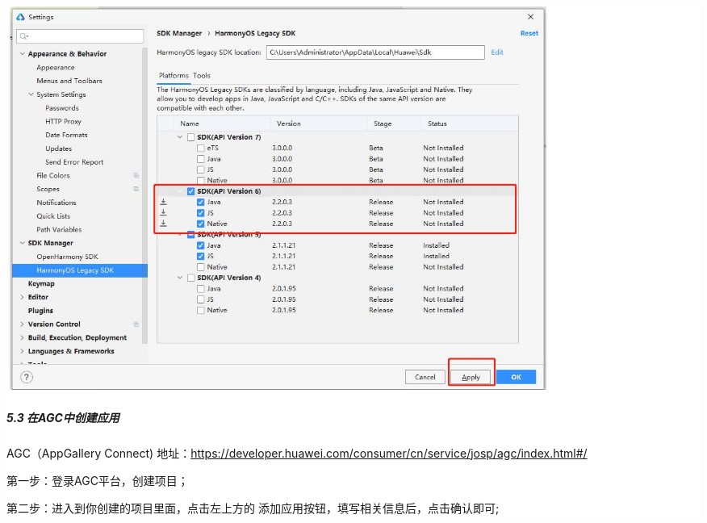 &nbsp;<img src="./resource/deveco_sdk_download_2.jpg" style="zoom:67%;" />



##### 5.3  在AGC中创建应用

 AGC（AppGallery Connect) 地址：https://developer.huawei.com/consumer/cn/service/josp/agc/index.html#/

第一步：登录AGC平台，创建项目；

第二步：进入到你创建的项目里面，点击左上方的 添加应用按钮，填写相关信息后，点击确认即可;
